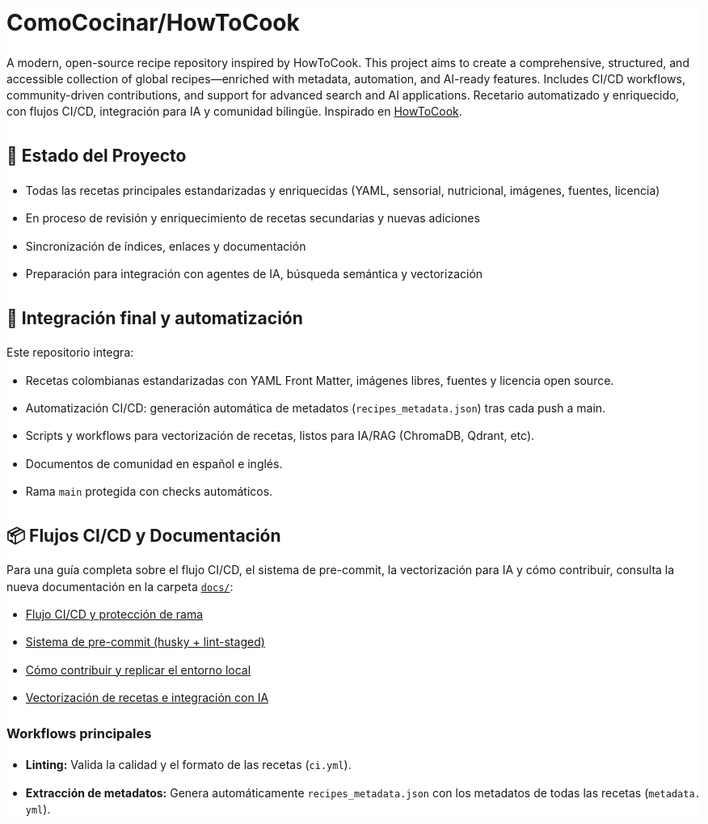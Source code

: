 # ComoCocinar/HowToCook


A modern, open-source recipe repository inspired by HowToCook.
This project aims to create a comprehensive, structured, and accessible collection of global recipes—enriched with metadata, automation, and AI-ready features.
Includes CI/CD workflows, community-driven contributions, and support for advanced search and AI applications.
Recetario automatizado y enriquecido, con flujos CI/CD, integración para IA y comunidad bilingüe.
Inspirado en [HowToCook](https://github.com/Anduin2017/HowToCook).

## 📑 Estado del Proyecto

- Todas las recetas principales estandarizadas y enriquecidas (YAML, sensorial, nutricional, imágenes, fuentes, licencia)

- En proceso de revisión y enriquecimiento de recetas secundarias y nuevas adiciones

- Sincronización de índices, enlaces y documentación

- Preparación para integración con agentes de IA, búsqueda semántica y vectorización

## 🚀 Integración final y automatización

Este repositorio integra:

- Recetas colombianas estandarizadas con YAML Front Matter, imágenes libres, fuentes y licencia open source.

- Automatización CI/CD: generación automática de metadatos (`recipes_metadata.json`) tras cada push a main.

- Scripts y workflows para vectorización de recetas, listos para IA/RAG (ChromaDB, Qdrant, etc).

- Documentos de comunidad en español e inglés.

- Rama `main` protegida con checks automáticos.

## 📦 Flujos CI/CD y Documentación

Para una guía completa sobre el flujo CI/CD, el sistema de pre-commit, la vectorización para IA y cómo contribuir, consulta la nueva documentación en la carpeta [`docs/`](./docs):

- [Flujo CI/CD y protección de rama](./docs/CI_CD.md)

- [Sistema de pre-commit (husky + lint-staged)](./docs/precommit.md)

- [Cómo contribuir y replicar el entorno local](./docs/contribuir.md)

- [Vectorización de recetas e integración con IA](./docs/vectorizacion.md)

### Workflows principales

- **Linting:** Valida la calidad y el formato de las recetas (`ci.yml`).

- **Extracción de metadatos:** Genera automáticamente `recipes_metadata.json` con los metadatos de todas las recetas (`metadata.yml`).
